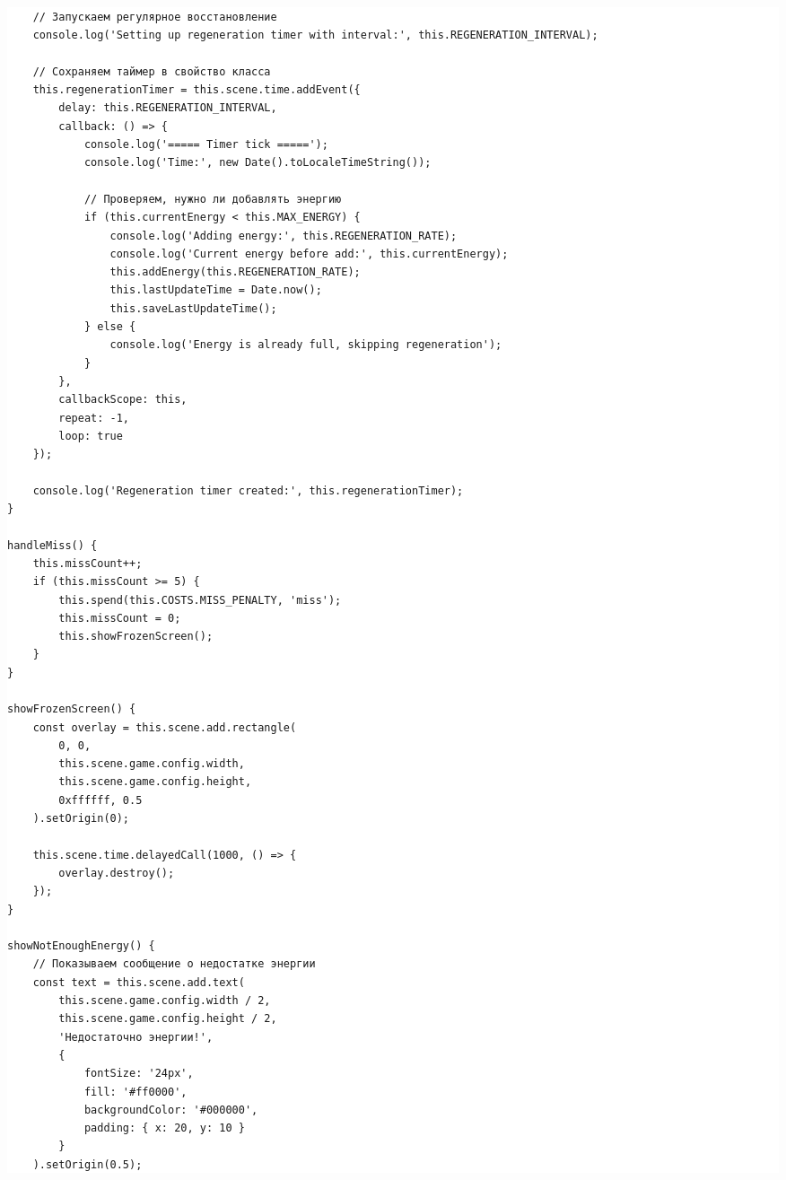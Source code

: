         // Запускаем регулярное восстановление
        console.log('Setting up regeneration timer with interval:', this.REGENERATION_INTERVAL);
        
        // Сохраняем таймер в свойство класса
        this.regenerationTimer = this.scene.time.addEvent({
            delay: this.REGENERATION_INTERVAL,
            callback: () => {
                console.log('===== Timer tick =====');
                console.log('Time:', new Date().toLocaleTimeString());
                
                // Проверяем, нужно ли добавлять энергию
                if (this.currentEnergy < this.MAX_ENERGY) {
                    console.log('Adding energy:', this.REGENERATION_RATE);
                    console.log('Current energy before add:', this.currentEnergy);
                    this.addEnergy(this.REGENERATION_RATE);
                    this.lastUpdateTime = Date.now();
                    this.saveLastUpdateTime();
                } else {
                    console.log('Energy is already full, skipping regeneration');
                }
            },
            callbackScope: this,
            repeat: -1,
            loop: true
        });
        
        console.log('Regeneration timer created:', this.regenerationTimer);
    }

    handleMiss() {
        this.missCount++;
        if (this.missCount >= 5) {
            this.spend(this.COSTS.MISS_PENALTY, 'miss');
            this.missCount = 0;
            this.showFrozenScreen();
        }
    }

    showFrozenScreen() {
        const overlay = this.scene.add.rectangle(
            0, 0, 
            this.scene.game.config.width, 
            this.scene.game.config.height,
            0xffffff, 0.5
        ).setOrigin(0);

        this.scene.time.delayedCall(1000, () => {
            overlay.destroy();
        });
    }

    showNotEnoughEnergy() {
        // Показываем сообщение о недостатке энергии
        const text = this.scene.add.text(
            this.scene.game.config.width / 2,
            this.scene.game.config.height / 2,
            'Недостаточно энергии!',
            {
                fontSize: '24px',
                fill: '#ff0000',
                backgroundColor: '#000000',
                padding: { x: 20, y: 10 }
            }
        ).setOrigin(0.5);
